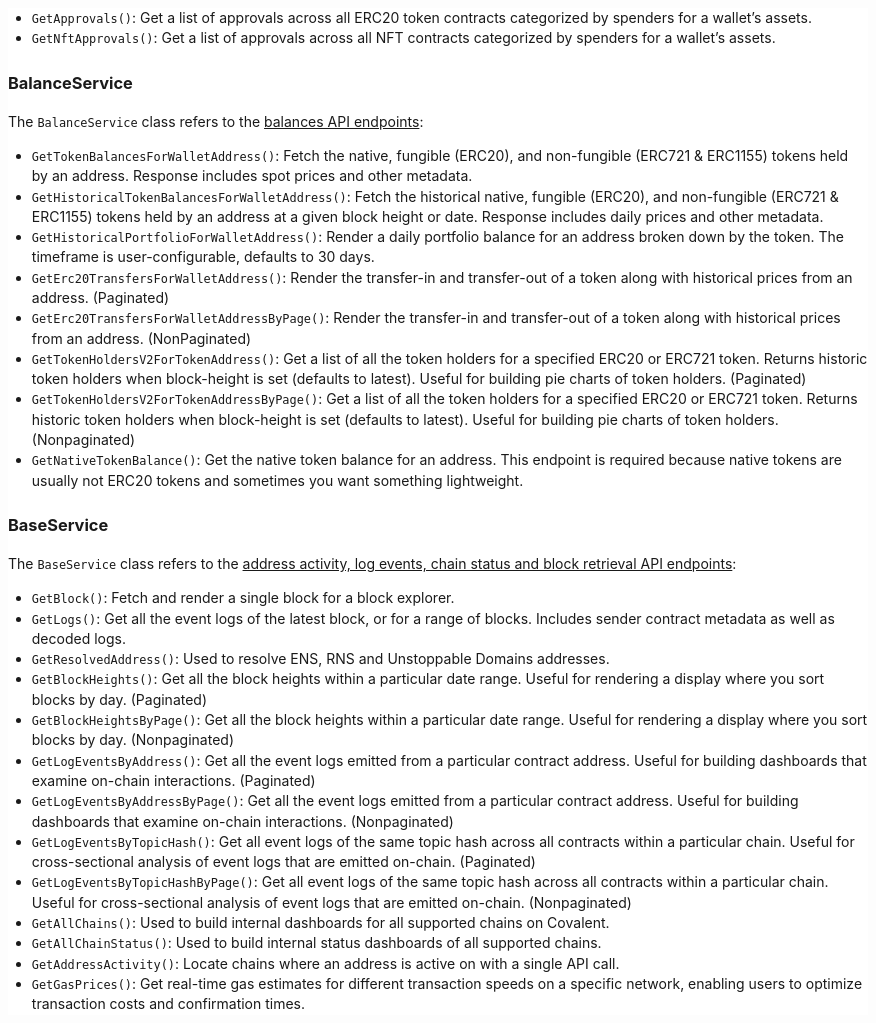 - `GetApprovals()`: Get a list of approvals across all ERC20 token contracts categorized by spenders for a wallet’s assets.
- `GetNftApprovals()`: Get a list of approvals across all NFT contracts categorized by spenders for a wallet’s assets.

### BalanceService

The `BalanceService` class refers to the [balances API endpoints](https://www.covalenthq.com/docs/api/balances/get-token-balances-for-address/):

- `GetTokenBalancesForWalletAddress()`: Fetch the native, fungible (ERC20), and non-fungible (ERC721 & ERC1155) tokens held by an address. Response includes spot prices and other metadata.
- `GetHistoricalTokenBalancesForWalletAddress()`: Fetch the historical native, fungible (ERC20), and non-fungible (ERC721 & ERC1155) tokens held by an address at a given block height or date. Response includes daily prices and other metadata.
- `GetHistoricalPortfolioForWalletAddress()`: Render a daily portfolio balance for an address broken down by the token. The timeframe is user-configurable, defaults to 30 days.
- `GetErc20TransfersForWalletAddress()`: Render the transfer-in and transfer-out of a token along with historical prices from an address. (Paginated)
- `GetErc20TransfersForWalletAddressByPage()`: Render the transfer-in and transfer-out of a token along with historical prices from an address. (NonPaginated)
- `GetTokenHoldersV2ForTokenAddress()`: Get a list of all the token holders for a specified ERC20 or ERC721 token. Returns historic token holders when block-height is set (defaults to latest). Useful for building pie charts of token holders. (Paginated)
- `GetTokenHoldersV2ForTokenAddressByPage()`: Get a list of all the token holders for a specified ERC20 or ERC721 token. Returns historic token holders when block-height is set (defaults to latest). Useful for building pie charts of token holders. (Nonpaginated)
- `GetNativeTokenBalance()`: Get the native token balance for an address. This endpoint is required because native tokens are usually not ERC20 tokens and sometimes you want something lightweight.

### BaseService

The `BaseService` class refers to the [address activity, log events, chain status and block retrieval API endpoints](https://www.covalenthq.com/docs/api/base/get-address-activity/):

- `GetBlock()`: Fetch and render a single block for a block explorer.
- `GetLogs()`: Get all the event logs of the latest block, or for a range of blocks. Includes sender contract metadata as well as decoded logs.
- `GetResolvedAddress()`: Used to resolve ENS, RNS and Unstoppable Domains addresses.
- `GetBlockHeights()`: Get all the block heights within a particular date range. Useful for rendering a display where you sort blocks by day. (Paginated)
- `GetBlockHeightsByPage()`: Get all the block heights within a particular date range. Useful for rendering a display where you sort blocks by day. (Nonpaginated)
- `GetLogEventsByAddress()`: Get all the event logs emitted from a particular contract address. Useful for building dashboards that examine on-chain interactions. (Paginated)
- `GetLogEventsByAddressByPage()`: Get all the event logs emitted from a particular contract address. Useful for building dashboards that examine on-chain interactions. (Nonpaginated)
- `GetLogEventsByTopicHash()`: Get all event logs of the same topic hash across all contracts within a particular chain. Useful for cross-sectional analysis of event logs that are emitted on-chain. (Paginated)
- `GetLogEventsByTopicHashByPage()`: Get all event logs of the same topic hash across all contracts within a particular chain. Useful for cross-sectional analysis of event logs that are emitted on-chain. (Nonpaginated)
- `GetAllChains()`: Used to build internal dashboards for all supported chains on Covalent.
- `GetAllChainStatus()`: Used to build internal status dashboards of all supported chains.
- `GetAddressActivity()`: Locate chains where an address is active on with a single API call.
- `GetGasPrices()`: Get real-time gas estimates for different transaction speeds on a specific network, enabling users to optimize transaction costs and confirmation times.
